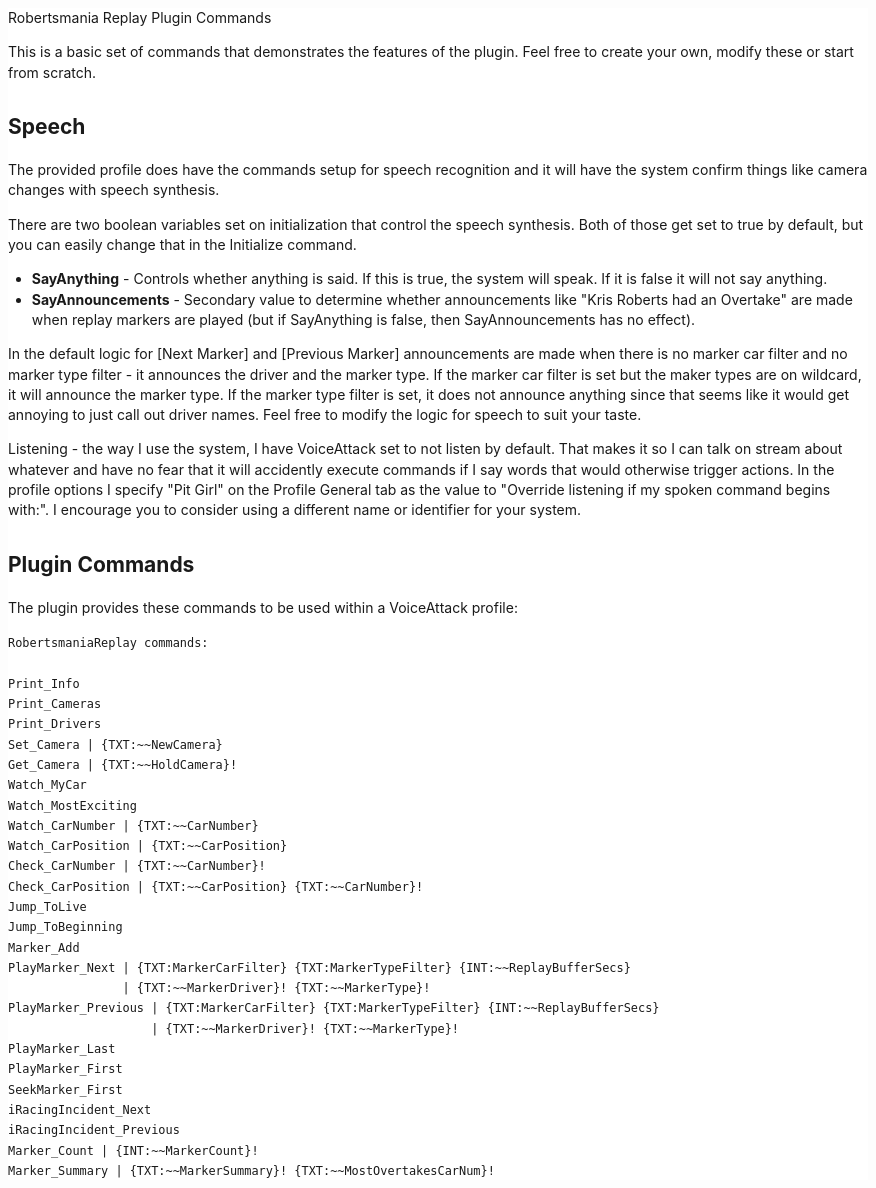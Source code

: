 <td width='33%'><div style='max-height:4.8em;overflow:hidden'>Robertsmania Replay Plugin Commands</div></td>
</tr>
</tbody>
</table>

This is a basic set of commands that demonstrates the features of the plugin.  Feel free to create your own, modify these or start from scratch.

## Speech

The provided profile does have the commands setup for speech recognition and it will have the system confirm things like camera changes with speech synthesis.

There are two boolean variables set on initialization that control the speech synthesis.  Both of those get set to true by default, but you can easily change that in the Initialize command.

* **SayAnything** - Controls whether anything is said.  If this is true, the system will speak.  If it is false it will not say anything.
* **SayAnnouncements** - Secondary value to determine whether announcements like "Kris Roberts had an Overtake" are made when replay markers are played (but if SayAnything is false, then SayAnnouncements has no effect).

In the default logic for [Next Marker] and [Previous Marker] announcements are made when there is no marker car filter and no marker type filter - it announces the driver and the marker type.  If the marker car filter is set but the maker types are on wildcard, it will announce the marker type.  If the marker type filter is set, it does not announce anything since that seems like it would get annoying to just call out driver names.  Feel free to modify the logic for speech to suit your taste.

Listening - the way I use the system, I have VoiceAttack set to not listen by default.  That makes it so I can talk on stream about whatever and have no fear that it will accidently execute commands if I say words that would otherwise trigger actions.  In the profile options I specify "Pit Girl" on the Profile General tab as the value to "Override listening if my spoken command begins with:".  I encourage you to consider using a different name or identifier for your system.

## Plugin Commands

The plugin provides these commands to be used within a VoiceAttack profile:
```
RobertsmaniaReplay commands:

Print_Info
Print_Cameras
Print_Drivers
Set_Camera | {TXT:~~NewCamera}
Get_Camera | {TXT:~~HoldCamera}!
Watch_MyCar
Watch_MostExciting
Watch_CarNumber | {TXT:~~CarNumber}
Watch_CarPosition | {TXT:~~CarPosition}
Check_CarNumber | {TXT:~~CarNumber}!
Check_CarPosition | {TXT:~~CarPosition} {TXT:~~CarNumber}!
Jump_ToLive
Jump_ToBeginning
Marker_Add
PlayMarker_Next | {TXT:MarkerCarFilter} {TXT:MarkerTypeFilter} {INT:~~ReplayBufferSecs}
                | {TXT:~~MarkerDriver}! {TXT:~~MarkerType}!
PlayMarker_Previous | {TXT:MarkerCarFilter} {TXT:MarkerTypeFilter} {INT:~~ReplayBufferSecs}
                    | {TXT:~~MarkerDriver}! {TXT:~~MarkerType}!
PlayMarker_Last
PlayMarker_First
SeekMarker_First
iRacingIncident_Next
iRacingIncident_Previous
Marker_Count | {INT:~~MarkerCount}!
Marker_Summary | {TXT:~~MarkerSummary}! {TXT:~~MostOvertakesCarNum}! 
```